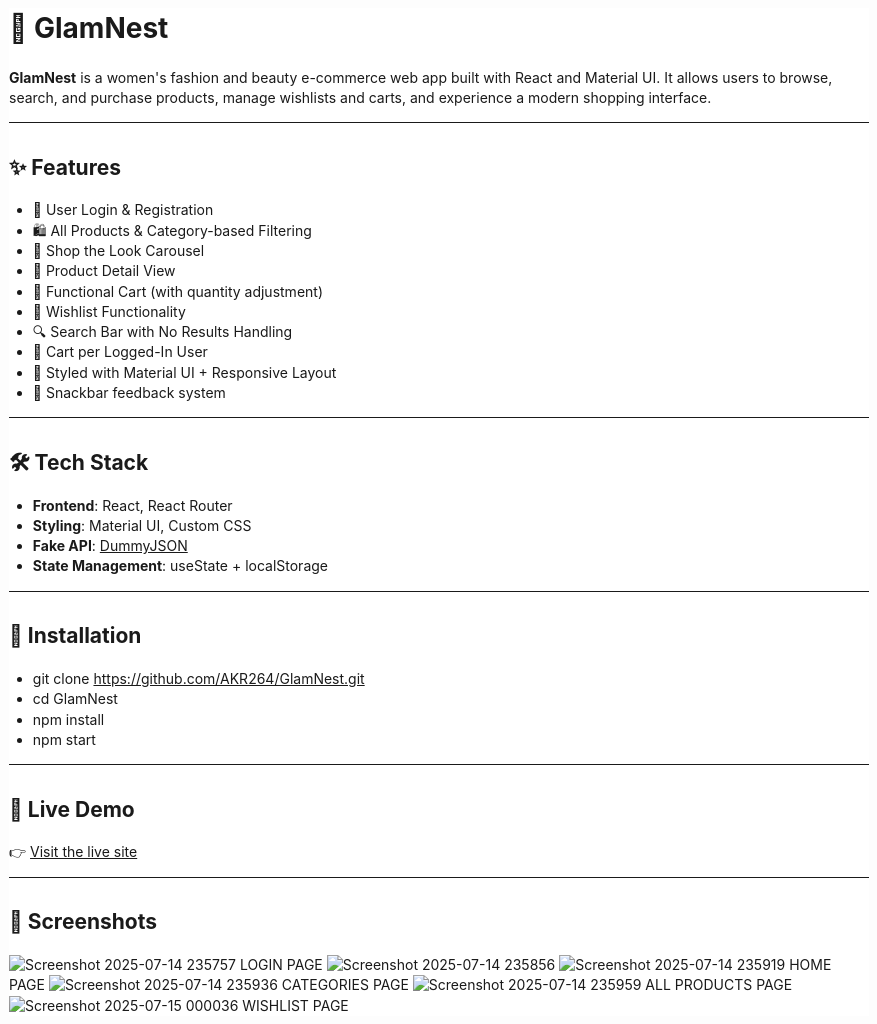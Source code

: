 # 💄 GlamNest

**GlamNest** is a women's fashion and beauty e-commerce web app built with React and Material UI. It allows users to browse, search, and purchase products, manage wishlists and carts, and experience a modern shopping interface.

---

## ✨ Features

- 🔐 User Login & Registration
- 🛍️ All Products & Category-based Filtering
- 👗 Shop the Look Carousel
- 🧾 Product Detail View
- 🛒 Functional Cart (with quantity adjustment)
- 💖 Wishlist Functionality
- 🔍 Search Bar with No Results Handling
- 🔄 Cart per Logged-In User
- 🎨 Styled with Material UI + Responsive Layout
- 🔔 Snackbar feedback system

---

## 🛠️ Tech Stack

- **Frontend**: React, React Router
- **Styling**: Material UI, Custom CSS
- **Fake API**: [DummyJSON](https://dummyjson.com)
- **State Management**: useState + localStorage

---

## 📂 Installation

- git clone https://github.com/AKR264/GlamNest.git
- cd GlamNest
- npm install
- npm start

---

## 🚀 Live Demo

👉 [Visit the live site](https://glam-nest-git-main-akrs-projects-d4c13a7a.vercel.app)

---

## 📸 Screenshots
<img width="1917" height="922" alt="Screenshot 2025-07-14 235757" src="https://github.com/user-attachments/assets/fbf96509-4587-4696-a035-38f3eeeb73d6" />
LOGIN PAGE
<img width="1919" height="978" alt="Screenshot 2025-07-14 235856" src="https://github.com/user-attachments/assets/13eba96a-9b6f-472d-9d6c-f96708228ede" />
<img width="1919" height="979" alt="Screenshot 2025-07-14 235919" src="https://github.com/user-attachments/assets/6266d887-a275-4287-b055-bc02e6ae266c" />
HOME PAGE
<img width="1919" height="977" alt="Screenshot 2025-07-14 235936" src="https://github.com/user-attachments/assets/95fa0369-26ed-4e00-a653-7c23801310ce" />
CATEGORIES PAGE
<img width="1919" height="974" alt="Screenshot 2025-07-14 235959" src="https://github.com/user-attachments/assets/fd21501f-f050-4178-a563-634db6273758" />
ALL PRODUCTS PAGE
<img width="1919" height="979" alt="Screenshot 2025-07-15 000036" src="https://github.com/user-attachments/assets/7c2886b0-d7c1-4ec6-9ad0-0d4d2420709b" />
WISHLIST PAGE
